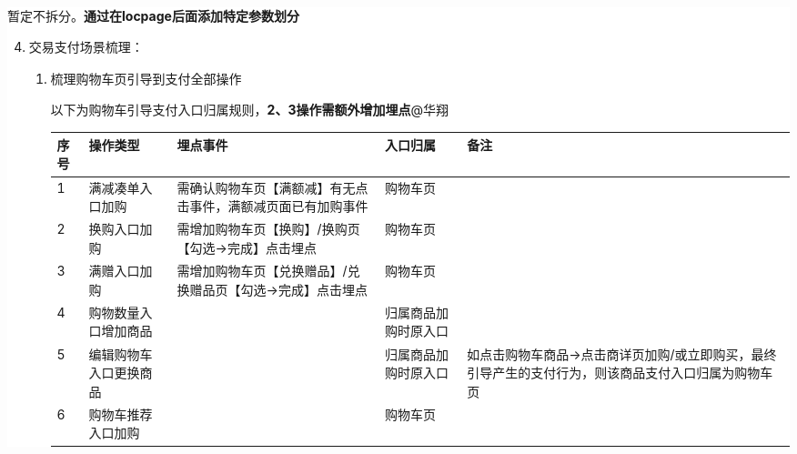    暂定不拆分。__通过在locpage后面添加特定参数划分__ 

4. 交易支付场景梳理：

   1. 梳理购物车页引导到支付全部操作

      以下为购物车引导支付入口归属规则，**2、3操作需额外增加埋点**@华翔

      | 序号 | 操作类型               | 埋点事件                                                     | 入口归属             | 备注                                                         |
      | ---- | ---------------------- | ------------------------------------------------------------ | -------------------- | ------------------------------------------------------------ |
      | 1    | 满减凑单入口加购       | 需确认购物车页【满额减】有无点击事件，满额减页面已有加购事件 | 购物车页             |                                                              |
      | 2    | 换购入口加购           | 需增加购物车页【换购】/换购页【勾选→完成】点击埋点           | 购物车页             |                                                              |
      | 3    | 满赠入口加购           | 需增加购物车页【兑换赠品】/兑换赠品页【勾选→完成】点击埋点   | 购物车页             |                                                              |
      | 4    | 购物数量入口增加商品   |                                                              | 归属商品加购时原入口 |                                                              |
      | 5    | 编辑购物车入口更换商品 |                                                              | 归属商品加购时原入口 | 如点击购物车商品→点击商详页加购/或立即购买，最终引导产生的支付行为，则该商品支付入口归属为购物车页 |
      | 6    | 购物车推荐入口加购     |                                                              | 购物车页             |                                                              |

